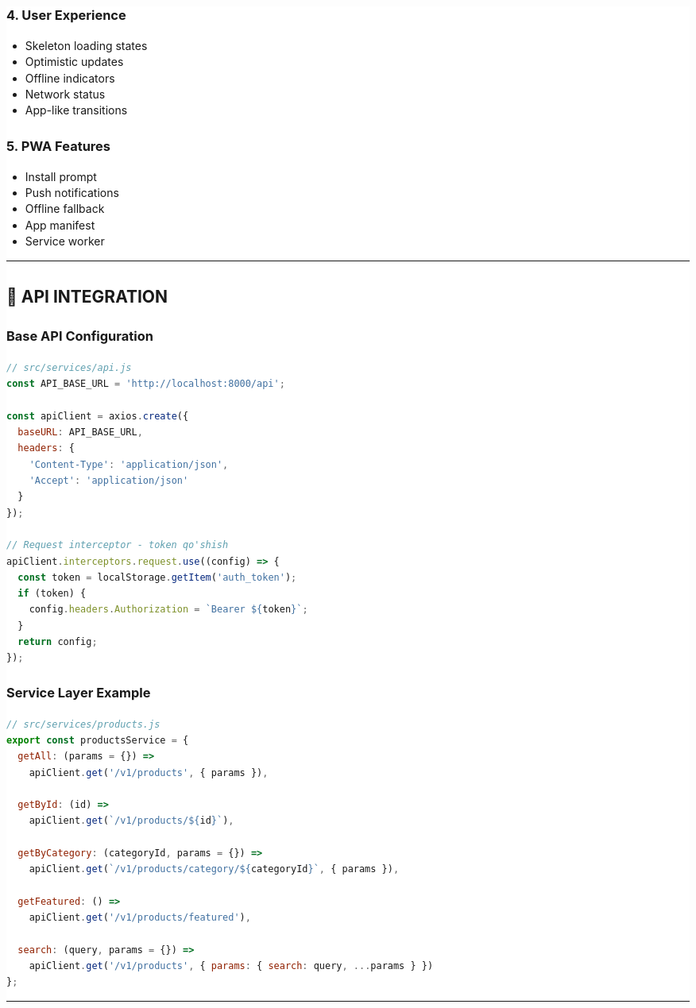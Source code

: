 ### **4. User Experience**
- Skeleton loading states
- Optimistic updates
- Offline indicators
- Network status
- App-like transitions

### **5. PWA Features**
- Install prompt
- Push notifications
- Offline fallback
- App manifest
- Service worker

---

## 🔗 API INTEGRATION

### **Base API Configuration**
```javascript
// src/services/api.js
const API_BASE_URL = 'http://localhost:8000/api';

const apiClient = axios.create({
  baseURL: API_BASE_URL,
  headers: {
    'Content-Type': 'application/json',
    'Accept': 'application/json'
  }
});

// Request interceptor - token qo'shish
apiClient.interceptors.request.use((config) => {
  const token = localStorage.getItem('auth_token');
  if (token) {
    config.headers.Authorization = `Bearer ${token}`;
  }
  return config;
});
```

### **Service Layer Example**
```javascript
// src/services/products.js
export const productsService = {
  getAll: (params = {}) => 
    apiClient.get('/v1/products', { params }),
  
  getById: (id) => 
    apiClient.get(`/v1/products/${id}`),
  
  getByCategory: (categoryId, params = {}) => 
    apiClient.get(`/v1/products/category/${categoryId}`, { params }),
  
  getFeatured: () => 
    apiClient.get('/v1/products/featured'),
  
  search: (query, params = {}) => 
    apiClient.get('/v1/products', { params: { search: query, ...params } })
};
```

---